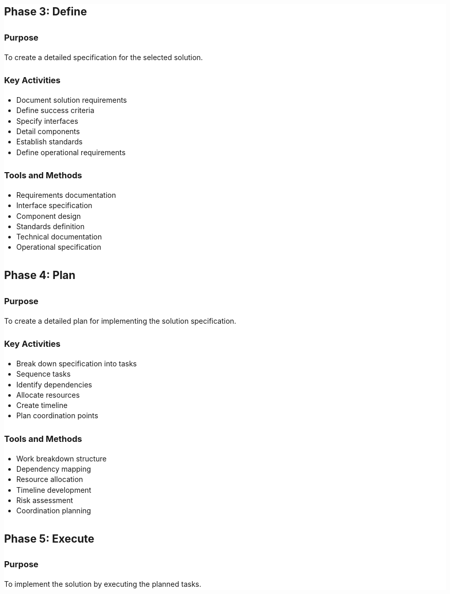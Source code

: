 ## Phase 3: Define

### Purpose
To create a detailed specification for the selected solution.

### Key Activities
- Document solution requirements
- Define success criteria
- Specify interfaces
- Detail components
- Establish standards
- Define operational requirements

### Tools and Methods
- Requirements documentation
- Interface specification
- Component design
- Standards definition
- Technical documentation
- Operational specification

## Phase 4: Plan

### Purpose
To create a detailed plan for implementing the solution specification.

### Key Activities
- Break down specification into tasks
- Sequence tasks
- Identify dependencies
- Allocate resources
- Create timeline
- Plan coordination points

### Tools and Methods
- Work breakdown structure
- Dependency mapping
- Resource allocation
- Timeline development
- Risk assessment
- Coordination planning

## Phase 5: Execute

### Purpose
To implement the solution by executing the planned tasks.
